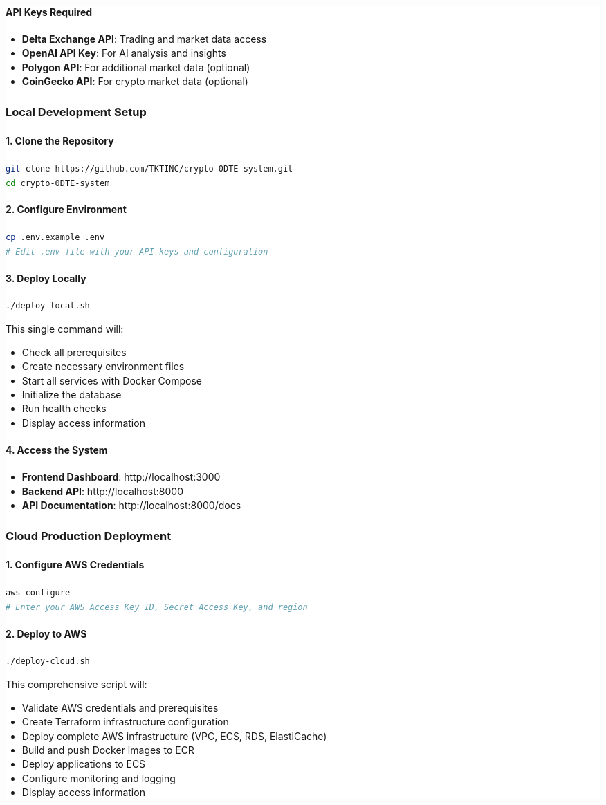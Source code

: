 #### **API Keys Required**
- **Delta Exchange API**: Trading and market data access
- **OpenAI API Key**: For AI analysis and insights
- **Polygon API**: For additional market data (optional)
- **CoinGecko API**: For crypto market data (optional)

### Local Development Setup

#### **1. Clone the Repository**
```bash
git clone https://github.com/TKTINC/crypto-0DTE-system.git
cd crypto-0DTE-system
```

#### **2. Configure Environment**
```bash
cp .env.example .env
# Edit .env file with your API keys and configuration
```

#### **3. Deploy Locally**
```bash
./deploy-local.sh
```

This single command will:
- Check all prerequisites
- Create necessary environment files
- Start all services with Docker Compose
- Initialize the database
- Run health checks
- Display access information

#### **4. Access the System**
- **Frontend Dashboard**: http://localhost:3000
- **Backend API**: http://localhost:8000
- **API Documentation**: http://localhost:8000/docs

### Cloud Production Deployment

#### **1. Configure AWS Credentials**
```bash
aws configure
# Enter your AWS Access Key ID, Secret Access Key, and region
```

#### **2. Deploy to AWS**
```bash
./deploy-cloud.sh
```

This comprehensive script will:
- Validate AWS credentials and prerequisites
- Create Terraform infrastructure configuration
- Deploy complete AWS infrastructure (VPC, ECS, RDS, ElastiCache)
- Build and push Docker images to ECR
- Deploy applications to ECS
- Configure monitoring and logging
- Display access information
